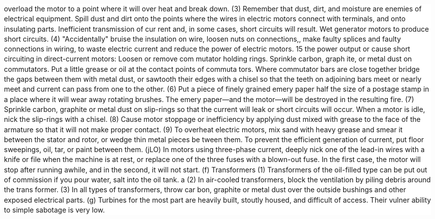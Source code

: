 overload the motor to a point where it will over
heat and break down.
(3) Remember that dust, dirt, and moisture
are enemies of electrical equipment. Spill dust
and dirt onto the points where the wires in
electric motors connect with terminals, and onto
insulating parts. Inefficient transmission of cur
rent and, in some cases, short circuits will result.
Wet generator motors to produce short circuits.
(4) "Accidentally" bruise the insulation on
wire, loosen nuts on connections,, make faulty
splices and faulty connections in wiring, to
waste electric current and reduce the power of
electric motors.
15
the power output or cause short circuiting in
direct-current motors: Loosen or remove com
mutator holding rings. Sprinkle carbon, graph
ite, or metal dust on commutators. Put a little
grease or oil at the contact points of commuta
tors. Where commutator bars are close together
bridge the gaps between them with metal dust,
or sawtooth their edges with a chisel so that the
teeth on adjoining bars meet or nearly meet
and current can pass from one to the other.
(6) Put a piece of finely grained emery
paper half the size of a postage stamp in a place
where it will wear away rotating brushes. The
emery paper—and the motor—will be destroyed
in the resulting fire.
(7) Sprinkle carbon, graphite or metal dust
on slip-rings so that the current will leak or
short circuits will occur. When a motor is idle,
nick the slip-rings with a chisel.
(8) Cause motor stoppage or inefficiency by
applying dust mixed with grease to the face of
the armature so that it will not make proper
contact.
(9) To overheat electric motors, mix sand
with heavy grease and smear it between the
stator and rotor, or wedge thin metal pieces be
tween them. To prevent the efficient generation
of current, put floor sweepings, oil, tar, or paint
between them.
(jLO) In motors using three-phase current,
deeply nick one of the lead-in wires with a knife
or file when the machine is at rest, or replace
one of the three fuses with a blown-out fuse. In
the first case, the motor will stop after running
awhile, and in the second, it will not start.
(f) Transformers
(1) Transformers of the oil-filled type can
be put out of commission if you pour water, salt
into the
oil tank. a
(2) In air-cooled transformers, block the
ventilation by piling debris around the trans
former.
(3) In all types of transformers, throw car
bon, graphite or metal dust over the outside
bushings and other exposed electrical parts.
(g) Turbines for the most part are heavily built,
stoutly housed, and difficult of access. Their vulner
ability to simple sabotage is very low.